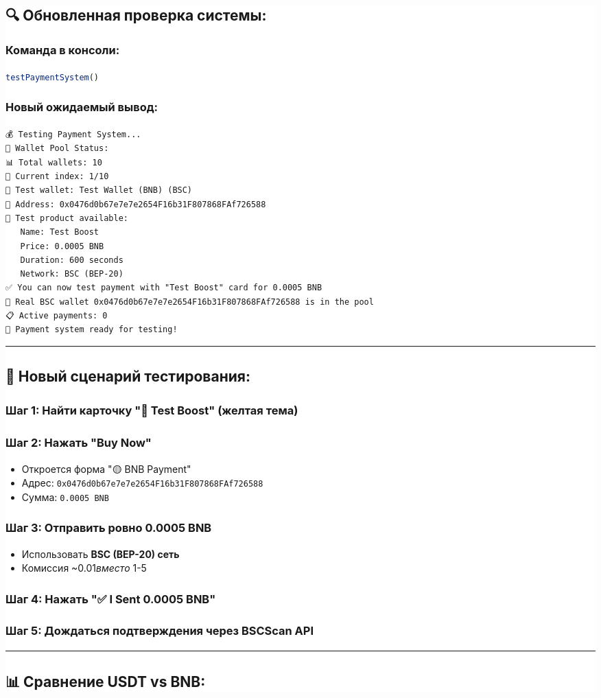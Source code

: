 
## 🔍 **Обновленная проверка системы:**

### **Команда в консоли:**
```javascript
testPaymentSystem()
```

### **Новый ожидаемый вывод:**
```
💰 Testing Payment System...
🏦 Wallet Pool Status:
📊 Total wallets: 10
🔄 Current index: 1/10
🧪 Test wallet: Test Wallet (BNB) (BSC)
📍 Address: 0x0476d0b67e7e7e2654F16b31F807868FAf726588
🎯 Test product available:
   Name: Test Boost
   Price: 0.0005 BNB
   Duration: 600 seconds
   Network: BSC (BEP-20)
✅ You can now test payment with "Test Boost" card for 0.0005 BNB
📝 Real BSC wallet 0x0476d0b67e7e7e2654F16b31F807868FAf726588 is in the pool
📋 Active payments: 0
🎯 Payment system ready for testing!
```

---

## 🧪 **Новый сценарий тестирования:**

### **Шаг 1:** Найти карточку "🧪 Test Boost" (желтая тема)

### **Шаг 2:** Нажать "Buy Now"
- Откроется форма "🟡 BNB Payment"
- Адрес: `0x0476d0b67e7e7e2654F16b31F807868FAf726588`
- Сумма: `0.0005 BNB`

### **Шаг 3:** Отправить **ровно 0.0005 BNB**
- Использовать **BSC (BEP-20) сеть**
- Комиссия ~$0.01 вместо ~$1-5

### **Шаг 4:** Нажать "✅ I Sent 0.0005 BNB"

### **Шаг 5:** Дождаться подтверждения через BSCScan API

---

## 📊 **Сравнение USDT vs BNB:**
